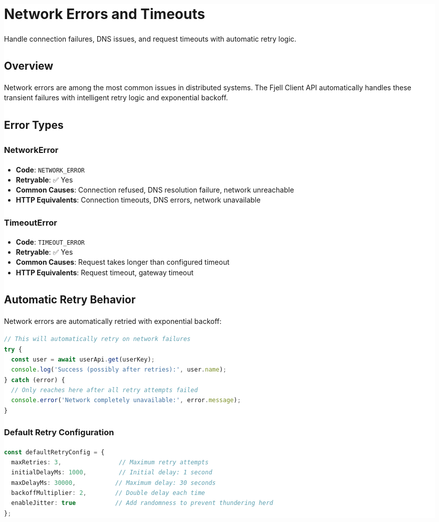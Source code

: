 # Network Errors and Timeouts

Handle connection failures, DNS issues, and request timeouts with automatic retry logic.

## Overview

Network errors are among the most common issues in distributed systems. The Fjell Client API automatically handles these transient failures with intelligent retry logic and exponential backoff.

## Error Types

### NetworkError
- **Code**: `NETWORK_ERROR`
- **Retryable**: ✅ Yes
- **Common Causes**: Connection refused, DNS resolution failure, network unreachable
- **HTTP Equivalents**: Connection timeouts, DNS errors, network unavailable

### TimeoutError
- **Code**: `TIMEOUT_ERROR`
- **Retryable**: ✅ Yes
- **Common Causes**: Request takes longer than configured timeout
- **HTTP Equivalents**: Request timeout, gateway timeout

## Automatic Retry Behavior

Network errors are automatically retried with exponential backoff:

```typescript
// This will automatically retry on network failures
try {
  const user = await userApi.get(userKey);
  console.log('Success (possibly after retries):', user.name);
} catch (error) {
  // Only reaches here after all retry attempts failed
  console.error('Network completely unavailable:', error.message);
}
```

### Default Retry Configuration

```typescript
const defaultRetryConfig = {
  maxRetries: 3,                // Maximum retry attempts
  initialDelayMs: 1000,         // Initial delay: 1 second
  maxDelayMs: 30000,           // Maximum delay: 30 seconds
  backoffMultiplier: 2,        // Double delay each time
  enableJitter: true           // Add randomness to prevent thundering herd
};
```
